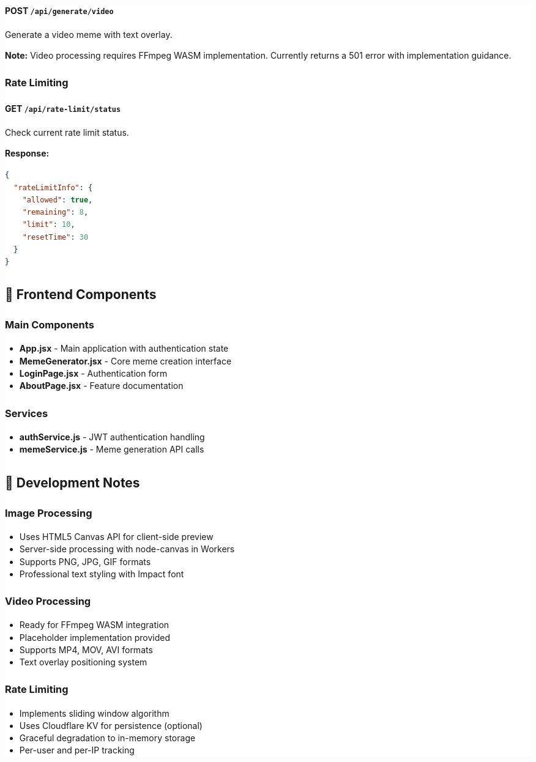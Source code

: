 #### POST `/api/generate/video`
Generate a video meme with text overlay.

**Note:** Video processing requires FFmpeg WASM implementation. Currently returns a 501 error with implementation guidance.

### Rate Limiting

#### GET `/api/rate-limit/status`
Check current rate limit status.

**Response:**
```json
{
  "rateLimitInfo": {
    "allowed": true,
    "remaining": 8,
    "limit": 10,
    "resetTime": 30
  }
}
```

## 🎨 Frontend Components

### Main Components
- **App.jsx** - Main application with authentication state
- **MemeGenerator.jsx** - Core meme creation interface
- **LoginPage.jsx** - Authentication form
- **AboutPage.jsx** - Feature documentation

### Services
- **authService.js** - JWT authentication handling
- **memeService.js** - Meme generation API calls

## 🔧 Development Notes

### Image Processing
- Uses HTML5 Canvas API for client-side preview
- Server-side processing with node-canvas in Workers
- Supports PNG, JPG, GIF formats
- Professional text styling with Impact font

### Video Processing
- Ready for FFmpeg WASM integration
- Placeholder implementation provided
- Supports MP4, MOV, AVI formats
- Text overlay positioning system

### Rate Limiting
- Implements sliding window algorithm
- Uses Cloudflare KV for persistence (optional)
- Graceful degradation to in-memory storage
- Per-user and per-IP tracking
